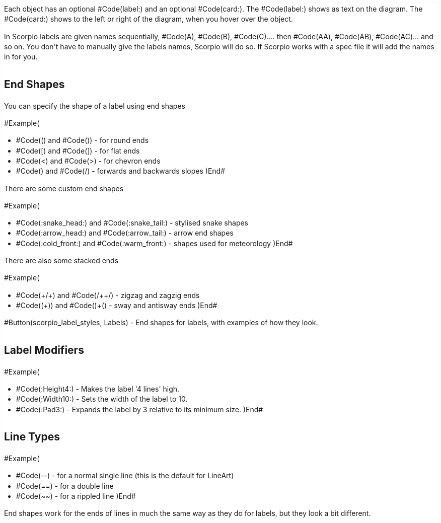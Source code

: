 Each object has an optional #Code(label:) and an optional #Code(card:).  The #Code(label:) shows as text on the diagram.  The #Code(card:) shows to the left or right of the diagram, when you hover over the object.

In Scorpio labels are given names sequentially, #Code(A), #Code(B), #Code(C)....  then #Code(AA), #Code(AB), #Code(AC)...  and so on.  You don't have to manually give the labels names, Scorpio will do so.  If Scorpio works with a spec file it will add the names in for you.

## End Shapes

You can specify the shape of a label using end shapes

#Example(
* #Code(() and #Code(&#41;) - for round ends
* #Code([) and #Code(]) - for flat ends
* #Code(<) and #Code(>) - for chevron ends
* #Code(\) and #Code(/) - forwards and backwards slopes
)End#

There are some custom end shapes

#Example(
* #Code(:snake_head:) and #Code(:snake_tail:) - stylised snake shapes
* #Code(:arrow_head:) and #Code(:arrow_tail:) - arrow end shapes
* #Code(:cold_front:) and #Code(:warm_front:) - shapes used for meteorology
)End#

There are also some stacked ends

#Example(
* #Code(\+/+\) and #Code(/+\+/) - zigzag and zagzig ends
* #Code((+&#41;) and #Code(&#41;+() - sway and antisway ends
)End#

#Button(scorpio_label_styles, Labels) - End shapes for labels, with examples of how they look.

## Label Modifiers

#Example(
* #Code(:Height4:) - Makes the label '4 lines' high.
* #Code(:Width10:) - Sets the width of the label to 10.
* #Code(:Pad3:) - Expands the label by 3 relative to its minimum size.
)End#

## Line Types

#Example(
* #Code(--) - for a normal single line (this is the default for LineArt)
* #Code(==) - for a double line
* #Code(~~) - for a rippled line
)End#

End shapes work for the ends of lines in much the same way as they do for labels, but they look a bit different.  
